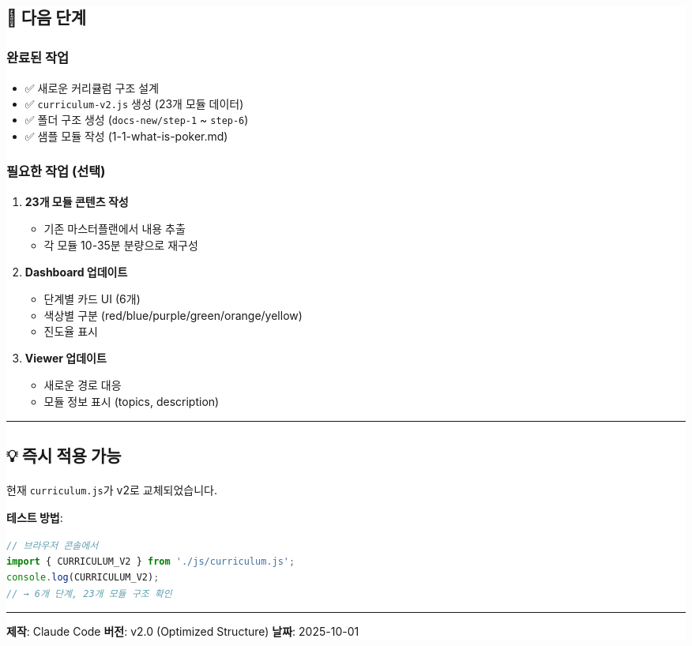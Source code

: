 
## 🚀 다음 단계

### 완료된 작업
- ✅ 새로운 커리큘럼 구조 설계
- ✅ `curriculum-v2.js` 생성 (23개 모듈 데이터)
- ✅ 폴더 구조 생성 (`docs-new/step-1` ~ `step-6`)
- ✅ 샘플 모듈 작성 (1-1-what-is-poker.md)

### 필요한 작업 (선택)
1. **23개 모듈 콘텐츠 작성**
   - 기존 마스터플랜에서 내용 추출
   - 각 모듈 10-35분 분량으로 재구성

2. **Dashboard 업데이트**
   - 단계별 카드 UI (6개)
   - 색상별 구분 (red/blue/purple/green/orange/yellow)
   - 진도율 표시

3. **Viewer 업데이트**
   - 새로운 경로 대응
   - 모듈 정보 표시 (topics, description)

---

## 💡 즉시 적용 가능

현재 `curriculum.js`가 v2로 교체되었습니다.

**테스트 방법**:
```javascript
// 브라우저 콘솔에서
import { CURRICULUM_V2 } from './js/curriculum.js';
console.log(CURRICULUM_V2);
// → 6개 단계, 23개 모듈 구조 확인
```

---

**제작**: Claude Code
**버전**: v2.0 (Optimized Structure)
**날짜**: 2025-10-01

